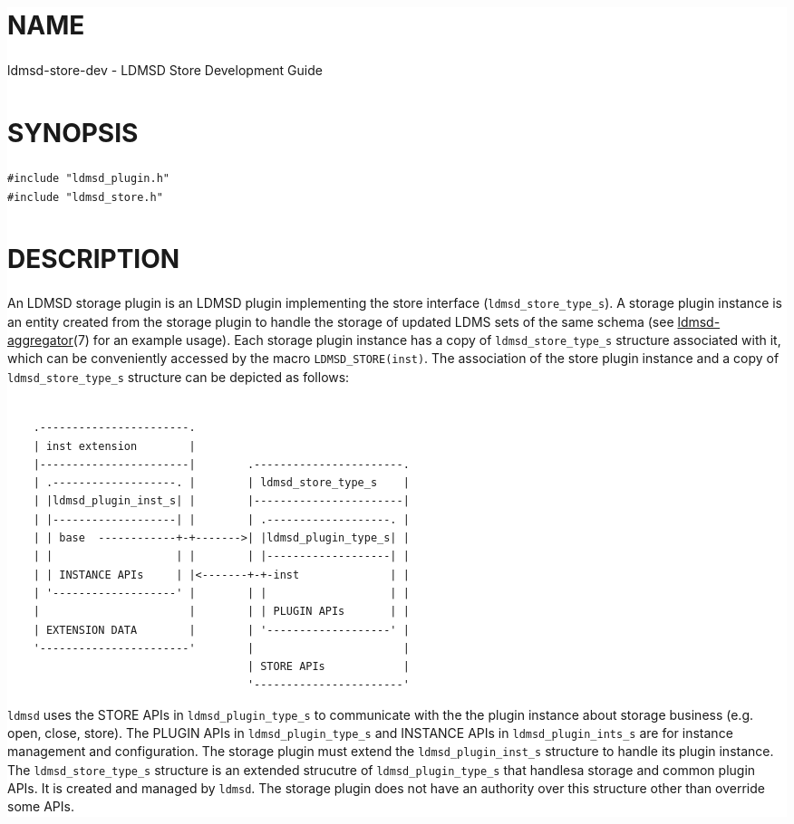 [#]: # (man)

NAME
====

ldmsd-store-dev - LDMSD Store Development Guide


SYNOPSIS
========

`#include "ldmsd_plugin.h"`<br>
`#include "ldmsd_store.h"`


DESCRIPTION
===========

An LDMSD storage plugin is an LDMSD plugin implementing the store interface
(`ldmsd_store_type_s`). A storage plugin instance is an entity created from the
storage plugin to handle the storage of updated LDMS sets of the same schema
(see [ldmsd-aggregator][agg](7) for an example usage). Each storage plugin
instance has a copy of `ldmsd_store_type_s` structure associated with it, which
can be conveniently accessed by the macro `LDMSD_STORE(inst)`. The association
of the store plugin instance and a copy of `ldmsd_store_type_s` structure can be
depicted as follows:

```txt

    .-----------------------.
    | inst extension        |
    |-----------------------|        .-----------------------.
    | .-------------------. |        | ldmsd_store_type_s    |
    | |ldmsd_plugin_inst_s| |        |-----------------------|
    | |-------------------| |        | .-------------------. |
    | | base  ------------+-+------->| |ldmsd_plugin_type_s| |
    | |                   | |        | |-------------------| |
    | | INSTANCE APIs     | |<-------+-+-inst              | |
    | '-------------------' |        | |                   | |
    |                       |        | | PLUGIN APIs       | |
    | EXTENSION DATA        |        | '-------------------' |
    '-----------------------'        |                       |
                                     | STORE APIs            |
                                     '-----------------------'

```

`ldmsd` uses the STORE APIs in `ldmsd_plugin_type_s` to communicate with the the
plugin instance about storage business (e.g. open, close, store). The PLUGIN
APIs in `ldmsd_plugin_type_s` and INSTANCE APIs in `ldmsd_plugin_ints_s` are for
instance management and configuration. The storage plugin must extend the
`ldmsd_plugin_inst_s` structure to handle its plugin instance. The
`ldmsd_store_type_s` structure is an extended strucutre of `ldmsd_plugin_type_s`
that handlesa storage and common plugin APIs. It is created and managed by
`ldmsd`. The storage plugin does not have an authority over this structure other
than override some APIs.


[agg]: ldms/src/ldmsd/ldmsd-aggregator.md
[samp]: ldms/src/ldmsd/ldmsd-sampler.md
[samp-dev]: ldms/src/ldmsd/ldmsd-sampler-dev.md
[json_util.h]: lib/src/json/json_util.h